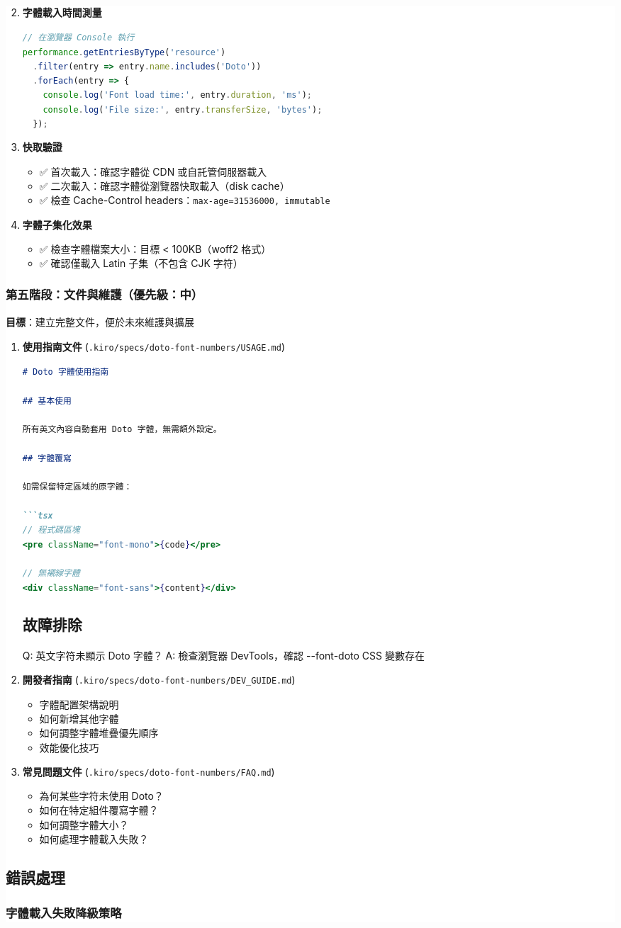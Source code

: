 2. **字體載入時間測量**
   ```javascript
   // 在瀏覽器 Console 執行
   performance.getEntriesByType('resource')
     .filter(entry => entry.name.includes('Doto'))
     .forEach(entry => {
       console.log('Font load time:', entry.duration, 'ms');
       console.log('File size:', entry.transferSize, 'bytes');
     });
   ```

3. **快取驗證**
   - ✅ 首次載入：確認字體從 CDN 或自託管伺服器載入
   - ✅ 二次載入：確認字體從瀏覽器快取載入（disk cache）
   - ✅ 檢查 Cache-Control headers：`max-age=31536000, immutable`

4. **字體子集化效果**
   - ✅ 檢查字體檔案大小：目標 < 100KB（woff2 格式）
   - ✅ 確認僅載入 Latin 子集（不包含 CJK 字符）

### 第五階段：文件與維護（優先級：中）

**目標**：建立完整文件，便於未來維護與擴展

1. **使用指南文件** (`.kiro/specs/doto-font-numbers/USAGE.md`)
   ```markdown
   # Doto 字體使用指南

   ## 基本使用

   所有英文內容自動套用 Doto 字體，無需額外設定。

   ## 字體覆寫

   如需保留特定區域的原字體：

   ```tsx
   // 程式碼區塊
   <pre className="font-mono">{code}</pre>

   // 無襯線字體
   <div className="font-sans">{content}</div>
   ```

   ## 故障排除

   Q: 英文字符未顯示 Doto 字體？
   A: 檢查瀏覽器 DevTools，確認 --font-doto CSS 變數存在
   ```

2. **開發者指南** (`.kiro/specs/doto-font-numbers/DEV_GUIDE.md`)
   - 字體配置架構說明
   - 如何新增其他字體
   - 如何調整字體堆疊優先順序
   - 效能優化技巧

3. **常見問題文件** (`.kiro/specs/doto-font-numbers/FAQ.md`)
   - 為何某些字符未使用 Doto？
   - 如何在特定組件覆寫字體？
   - 如何調整字體大小？
   - 如何處理字體載入失敗？

## 錯誤處理

### 字體載入失敗降級策略

   ```